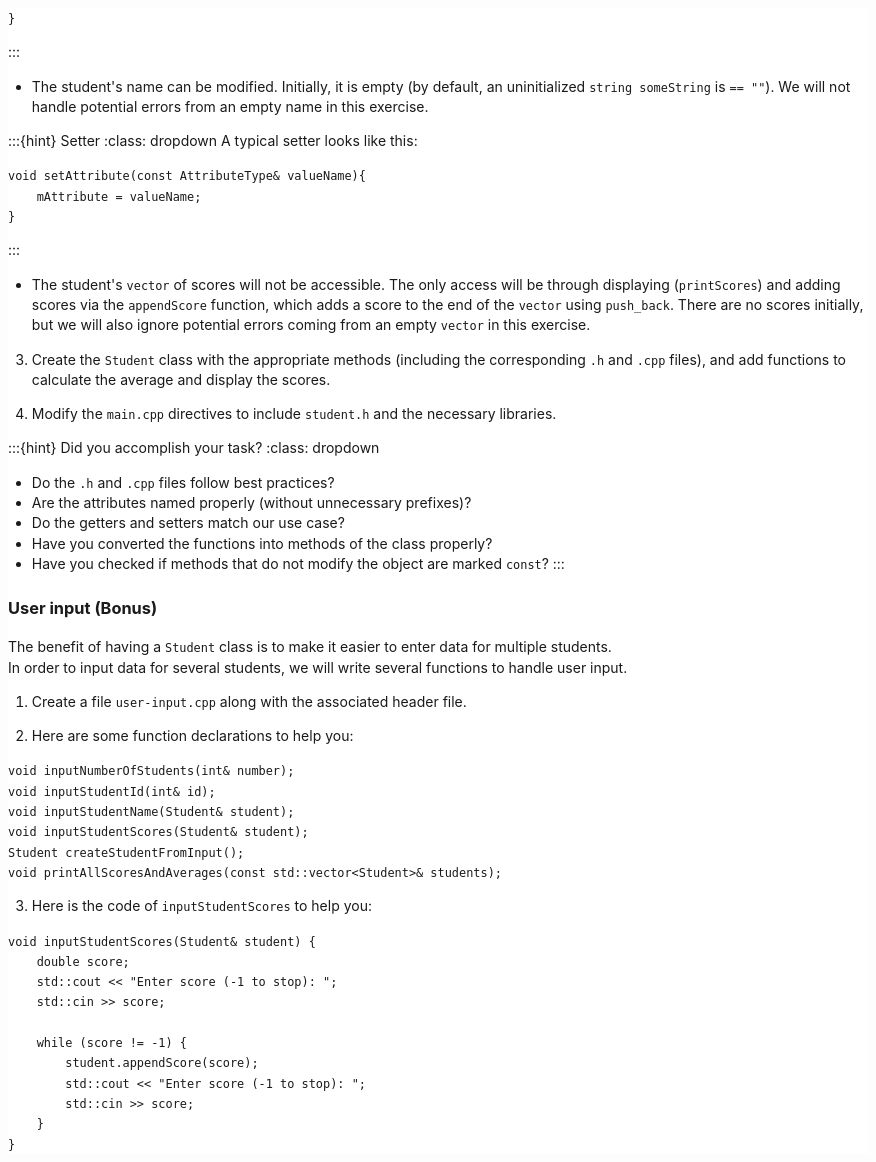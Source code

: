 ```{code} cpp
}
```
:::

- The student's name can be modified. Initially, it is empty (by default, an uninitialized `string someString` is `== ""`). We will not handle potential errors from an empty name in this exercise.

:::{hint} Setter
:class: dropdown
A typical setter looks like this:
```{code} cpp
void setAttribute(const AttributeType& valueName){
    mAttribute = valueName;
}
```
:::

- The student's `vector` of scores will not be accessible. The only access will be through displaying (`printScores`) and adding scores via the `appendScore` function, which adds a score to the end of the `vector` using `push_back`. There are no scores initially, but we will also ignore potential errors coming from an empty `vector` in this exercise.

3. Create the `Student` class with the appropriate methods (including the corresponding `.h` and `.cpp` files), and add functions to calculate the average and display the scores.

4. Modify the `main.cpp` directives to include `student.h` and the necessary libraries.

:::{hint} Did you accomplish your task?
:class: dropdown
- Do the `.h` and `.cpp` files follow best practices?
- Are the attributes named properly (without unnecessary prefixes)?
- Do the getters and setters match our use case?
- Have you converted the functions into methods of the class properly?
- Have you checked if methods that do not modify the object are marked `const`?
:::


### User input (Bonus)

The benefit of having a `Student` class is to make it easier to enter data for multiple students.  
In order to input data for several students, we will write several functions to handle user input.

1. Create a file `user-input.cpp` along with the associated header file.

2. Here are some function declarations to help you:
```{code} cpp
void inputNumberOfStudents(int& number);
void inputStudentId(int& id);
void inputStudentName(Student& student);
void inputStudentScores(Student& student);
Student createStudentFromInput();
void printAllScoresAndAverages(const std::vector<Student>& students);
```

3. Here is the code of `inputStudentScores` to help you:
```{code} cpp
void inputStudentScores(Student& student) {
    double score;
    std::cout << "Enter score (-1 to stop): ";
    std::cin >> score;

    while (score != -1) {
        student.appendScore(score);
        std::cout << "Enter score (-1 to stop): ";
        std::cin >> score;
    }
}
```
